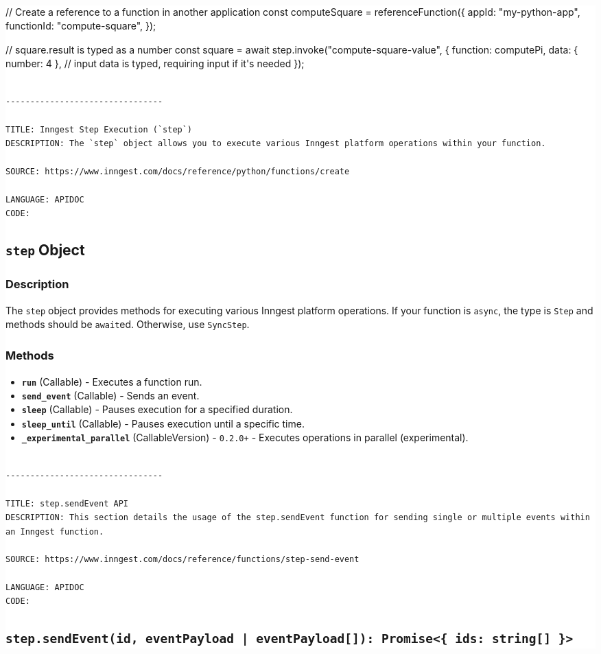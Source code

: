 // Create a reference to a function in another application
const computeSquare = referenceFunction({
  appId: "my-python-app",
  functionId: "compute-square",
});

// square.result is typed as a number
const square = await step.invoke("compute-square-value", {
  function: computePi,
  data: { number: 4 }, // input data is typed, requiring input if it's needed
});
```

--------------------------------

TITLE: Inngest Step Execution (`step`)
DESCRIPTION: The `step` object allows you to execute various Inngest platform operations within your function.

SOURCE: https://www.inngest.com/docs/reference/python/functions/create

LANGUAGE: APIDOC
CODE:
```
## `step` Object

### Description
The `step` object provides methods for executing various Inngest platform operations.
If your function is `async`, the type is `Step` and methods should be `await`ed. Otherwise, use `SyncStep`.

### Methods

- **`run`** (Callable) - Executes a function run.
- **`send_event`** (Callable) - Sends an event.
- **`sleep`** (Callable) - Pauses execution for a specified duration.
- **`sleep_until`** (Callable) - Pauses execution until a specific time.
- **`_experimental_parallel`** (CallableVersion) - `0.2.0+` - Executes operations in parallel (experimental).
```

--------------------------------

TITLE: step.sendEvent API
DESCRIPTION: This section details the usage of the step.sendEvent function for sending single or multiple events within an Inngest function.

SOURCE: https://www.inngest.com/docs/reference/functions/step-send-event

LANGUAGE: APIDOC
CODE:
```
## `step.sendEvent(id, eventPayload | eventPayload[]): Promise<{ ids: string[] }>`
